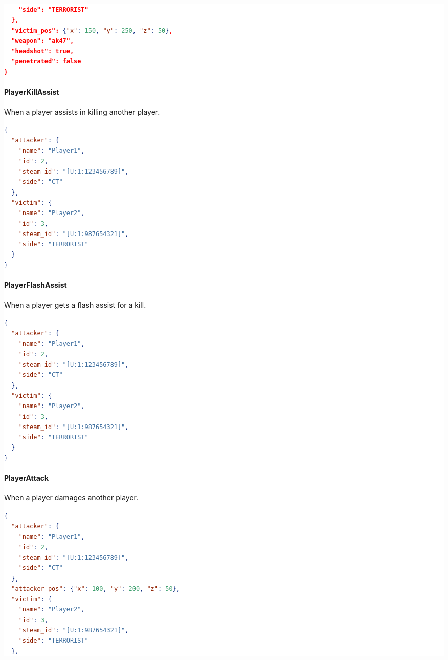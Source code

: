 ```json
    "side": "TERRORIST"
  },
  "victim_pos": {"x": 150, "y": 250, "z": 50},
  "weapon": "ak47",
  "headshot": true,
  "penetrated": false
}
```

#### PlayerKillAssist
When a player assists in killing another player.
```json
{
  "attacker": {
    "name": "Player1",
    "id": 2,
    "steam_id": "[U:1:123456789]",
    "side": "CT"
  },
  "victim": {
    "name": "Player2",
    "id": 3,
    "steam_id": "[U:1:987654321]",
    "side": "TERRORIST"
  }
}
```

#### PlayerFlashAssist
When a player gets a flash assist for a kill.
```json
{
  "attacker": {
    "name": "Player1",
    "id": 2,
    "steam_id": "[U:1:123456789]",
    "side": "CT"
  },
  "victim": {
    "name": "Player2",
    "id": 3,
    "steam_id": "[U:1:987654321]",
    "side": "TERRORIST"
  }
}
```

#### PlayerAttack
When a player damages another player.
```json
{
  "attacker": {
    "name": "Player1",
    "id": 2,
    "steam_id": "[U:1:123456789]",
    "side": "CT"
  },
  "attacker_pos": {"x": 100, "y": 200, "z": 50},
  "victim": {
    "name": "Player2",
    "id": 3,
    "steam_id": "[U:1:987654321]",
    "side": "TERRORIST"
  },
```